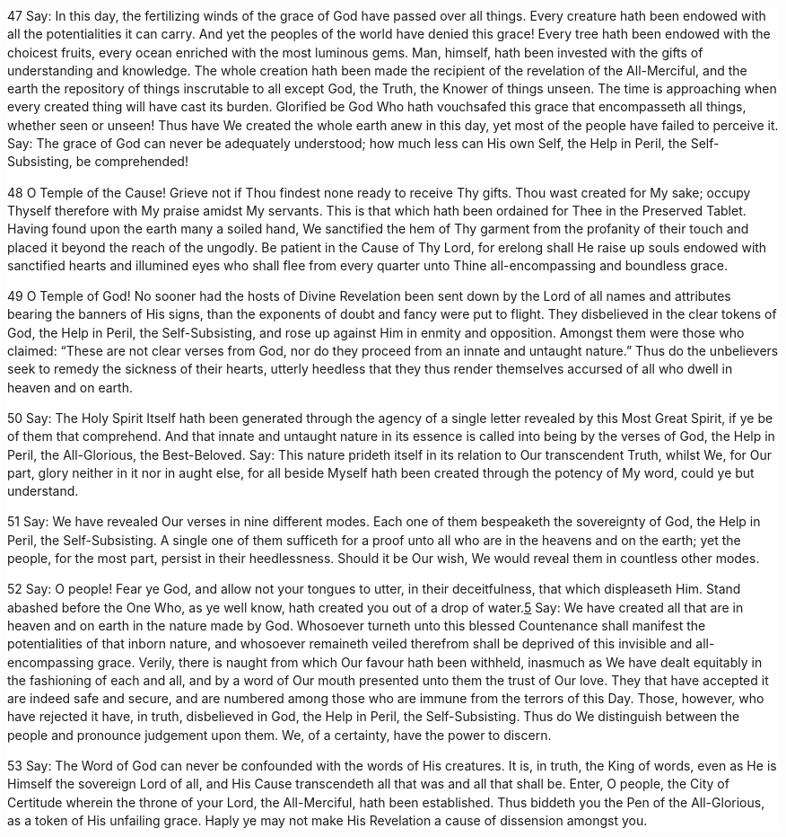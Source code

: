 47 Say: In this day, the fertilizing winds of the grace of God have passed over all things. Every creature hath been endowed with all the potentialities it can carry. And yet the peoples of the world have denied this grace! Every tree hath been endowed with the choicest fruits, every ocean enriched with the most luminous gems. Man, himself, hath been invested with the gifts of understanding and knowledge. The whole creation hath been made the recipient of the revelation of the All-Merciful, and the earth the repository of things inscrutable to all except God, the Truth, the Knower of things unseen. The time is approaching when every created thing will have cast its burden. Glorified be God Who hath vouchsafed this grace that encompasseth all things, whether seen or unseen! Thus have We created the whole earth anew in this day, yet most of the people have failed to perceive it. Say: The grace of God can never be adequately understood; how much less can His own Self, the Help in Peril, the Self-Subsisting, be comprehended!

48 O Temple of the Cause! Grieve not if Thou findest none ready to receive Thy gifts. Thou wast created for My sake; occupy Thyself therefore with My praise amidst My servants. This is that which hath been ordained for Thee in the Preserved Tablet. Having found upon the earth many a soiled hand, We sanctified the hem of Thy garment from the profanity of their touch and placed it beyond the reach of the ungodly. Be patient in the Cause of Thy Lord, for erelong shall He raise up souls endowed with sanctified hearts and illumined eyes who shall flee from every quarter unto Thine all-encompassing and boundless grace.

49 O Temple of God! No sooner had the hosts of Divine Revelation been sent down by the Lord of all names and attributes bearing the banners of His signs, than the exponents of doubt and fancy were put to flight. They disbelieved in the clear tokens of God, the Help in Peril, the Self-Subsisting, and rose up against Him in enmity and opposition. Amongst them were those who claimed: “These are not clear verses from God, nor do they proceed from an innate and untaught nature.” Thus do the unbelievers seek to remedy the sickness of their hearts, utterly heedless that they thus render themselves accursed of all who dwell in heaven and on earth.

50 Say: The Holy Spirit Itself hath been generated through the agency of a single letter revealed by this Most Great Spirit, if ye be of them that comprehend. And that innate and untaught nature in its essence is called into being by the verses of God, the Help in Peril, the All-Glorious, the Best-Beloved. Say: This nature prideth itself in its relation to Our transcendent Truth, whilst We, for Our part, glory neither in it nor in aught else, for all beside Myself hath been created through the potency of My word, could ye but understand.

51 Say: We have revealed Our verses in nine different modes. Each one of them bespeaketh the sovereignty of God, the Help in Peril, the Self-Subsisting. A single one of them sufficeth for a proof unto all who are in the heavens and on the earth; yet the people, for the most part, persist in their heedlessness. Should it be Our wish, We would reveal them in countless other modes.

52 Say: O people! Fear ye God, and allow not your tongues to utter, in their deceitfulness, that which displeaseth Him. Stand abashed before the One Who, as ye well know, hath created you out of a drop of water.[5](http://www.gutenberg.org/files/17309/17309-h/17309-h.html#note_5) Say: We have created all that are in heaven and on earth in the nature made by God. Whosoever turneth unto this blessed Countenance shall manifest the potentialities of that inborn nature, and whosoever remaineth veiled therefrom shall be deprived of this invisible and all-encompassing grace. Verily, there is naught from which Our favour hath been withheld, inasmuch as We have dealt equitably in the fashioning of each and all, and by a word of Our mouth presented unto them the trust of Our love. They that have accepted it are indeed safe and secure, and are numbered among those who are immune from the terrors of this Day. Those, however, who have rejected it have, in truth, disbelieved in God, the Help in Peril, the Self-Subsisting. Thus do We distinguish between the people and pronounce judgement upon them. We, of a certainty, have the power to discern.

53 Say: The Word of God can never be confounded with the words of His creatures. It is, in truth, the King of words, even as He is Himself the sovereign Lord of all, and His Cause transcendeth all that was and all that shall be. Enter, O people, the City of Certitude wherein the throne of your Lord, the All-Merciful, hath been established. Thus biddeth you the Pen of the All-Glorious, as a token of His unfailing grace. Haply ye may not make His Revelation a cause of dissension amongst you.
